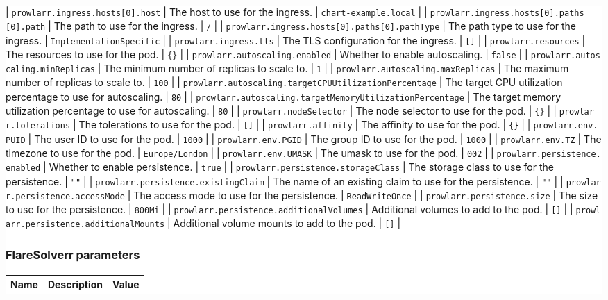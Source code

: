 | `prowlarr.ingress.hosts[0].host`                         | The host to use for the ingress.                                                                                                    | `chart-example.local`          |
| `prowlarr.ingress.hosts[0].paths[0].path`                | The path to use for the ingress.                                                                                                    | `/`                            |
| `prowlarr.ingress.hosts[0].paths[0].pathType`            | The path type to use for the ingress.                                                                                               | `ImplementationSpecific`       |
| `prowlarr.ingress.tls`                                   | The TLS configuration for the ingress.                                                                                              | `[]`                           |
| `prowlarr.resources`                                     | The resources to use for the pod.                                                                                                   | `{}`                           |
| `prowlarr.autoscaling.enabled`                           | Whether to enable autoscaling.                                                                                                      | `false`                        |
| `prowlarr.autoscaling.minReplicas`                       | The minimum number of replicas to scale to.                                                                                         | `1`                            |
| `prowlarr.autoscaling.maxReplicas`                       | The maximum number of replicas to scale to.                                                                                         | `100`                          |
| `prowlarr.autoscaling.targetCPUUtilizationPercentage`    | The target CPU utilization percentage to use for autoscaling.                                                                       | `80`                           |
| `prowlarr.autoscaling.targetMemoryUtilizationPercentage` | The target memory utilization percentage to use for autoscaling.                                                                    | `80`                           |
| `prowlarr.nodeSelector`                                  | The node selector to use for the pod.                                                                                               | `{}`                           |
| `prowlarr.tolerations`                                   | The tolerations to use for the pod.                                                                                                 | `[]`                           |
| `prowlarr.affinity`                                      | The affinity to use for the pod.                                                                                                    | `{}`                           |
| `prowlarr.env.PUID`                                      | The user ID to use for the pod.                                                                                                     | `1000`                         |
| `prowlarr.env.PGID`                                      | The group ID to use for the pod.                                                                                                    | `1000`                         |
| `prowlarr.env.TZ`                                        | The timezone to use for the pod.                                                                                                    | `Europe/London`                |
| `prowlarr.env.UMASK`                                     | The umask to use for the pod.                                                                                                       | `002`                          |
| `prowlarr.persistence.enabled`                           | Whether to enable persistence.                                                                                                      | `true`                         |
| `prowlarr.persistence.storageClass`                      | The storage class to use for the persistence.                                                                                       | `""`                           |
| `prowlarr.persistence.existingClaim`                     | The name of an existing claim to use for the persistence.                                                                           | `""`                           |
| `prowlarr.persistence.accessMode`                        | The access mode to use for the persistence.                                                                                         | `ReadWriteOnce`                |
| `prowlarr.persistence.size`                              | The size to use for the persistence.                                                                                                | `800Mi`                        |
| `prowlarr.persistence.additionalVolumes`                 | Additional volumes to add to the pod.                                                                                               | `[]`                           |
| `prowlarr.persistence.additionalMounts`                  | Additional volume mounts to add to the pod.                                                                                         | `[]`                           |

### FlareSolverr parameters

| Name                                                         | Description                                                                                                                         | Value                               |
| ------------------------------------------------------------ | ----------------------------------------------------------------------------------------------------------------------------------- | ----------------------------------- |